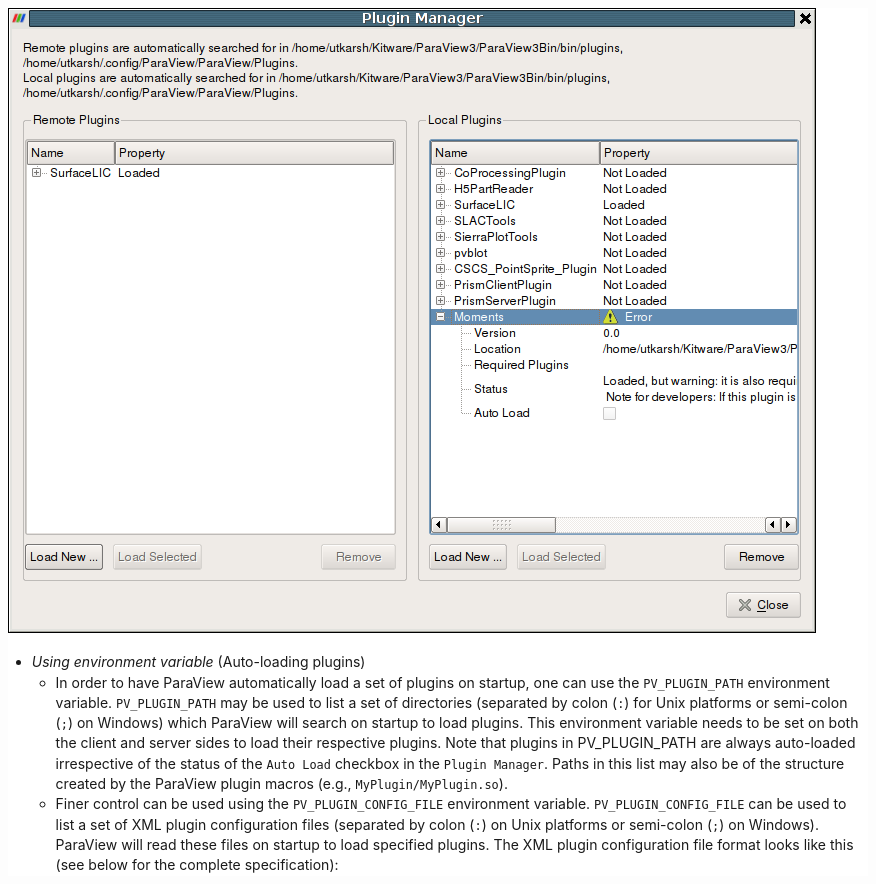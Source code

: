 ![Plugin Manager when connected to a server showing loaded plugins on the local as well as remote sites.](images/RemotePlugin_Manager.png)

  * *Using environment variable* (Auto-loading plugins)
    - In order to have ParaView automatically load a set of plugins on startup,
      one can use the `PV_PLUGIN_PATH` environment variable. `PV_PLUGIN_PATH`
      may be used to list a set of directories (separated by colon (`:`) for
      Unix platforms or semi-colon (`;`) on Windows) which ParaView will search
      on startup to load plugins. This environment variable needs to be set on
      both the client and server sides to load their respective plugins. Note
      that plugins in PV_PLUGIN_PATH are always auto-loaded irrespective of the
      status of the `Auto Load` checkbox in the `Plugin Manager`. Paths in this
      list may also be of the structure created by the ParaView plugin macros
      (e.g., `MyPlugin/MyPlugin.so`).
    - Finer control can be used using the `PV_PLUGIN_CONFIG_FILE` environment
      variable. `PV_PLUGIN_CONFIG_FILE` can be used to list a set of XML plugin
      configuration files (separated by colon (`:`) on Unix platforms or
      semi-colon (`;`) on Windows). ParaView will read these files on startup
      to load specified plugins. The XML plugin configuration file format looks
      like this (see below for the complete specification):

